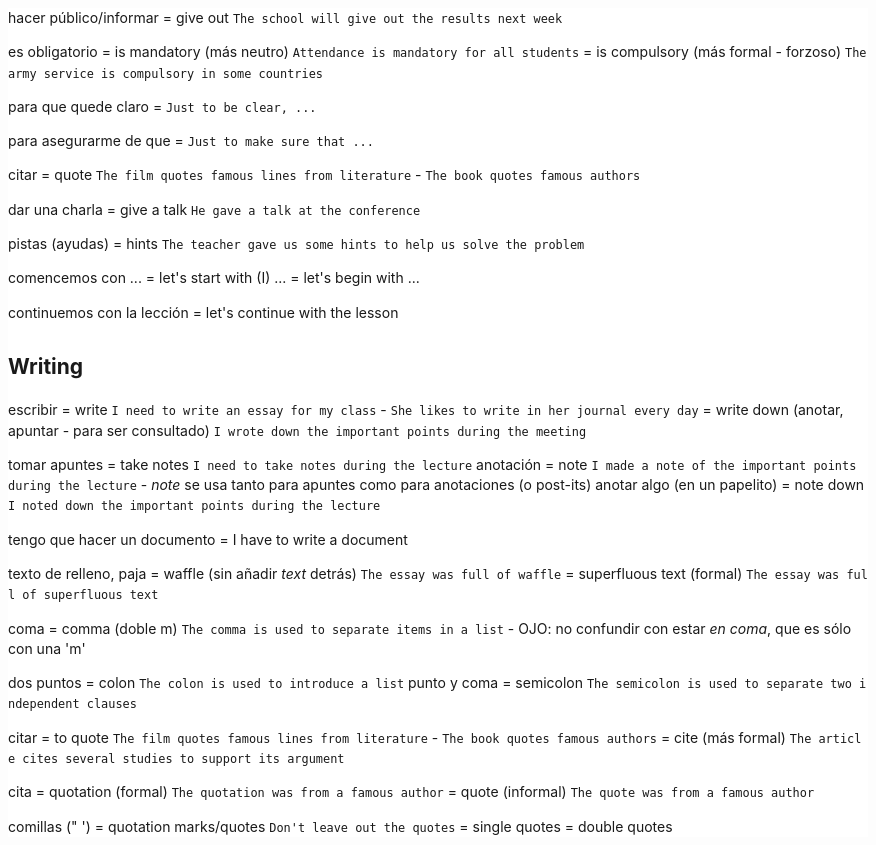 hacer público/informar = give out `The school will give out the results next week`

es obligatorio
    = is mandatory (más neutro) `Attendance is mandatory for all students`
    = is compulsory (más formal - forzoso) `The army service is compulsory in some countries`

para que quede claro = `Just to be clear, ...`

para asegurarme de que = `Just to make sure that ...`

citar = quote `The film quotes famous lines from literature` - `The book quotes famous authors`

dar una charla
    = give a talk `He gave a talk at the conference`

pistas (ayudas)
    = hints `The teacher gave us some hints to help us solve the problem`


comencemos con ...
    = let's start with (I) ...
    = let's begin with ...

continuemos con la lección = let's continue with the lesson

## Writing


escribir
    = write `I need to write an essay for my class` - `She likes to write in her journal every day`
    = write down (anotar, apuntar - para ser consultado) `I wrote down the important points during the meeting`

tomar apuntes = take notes `I need to take notes during the lecture`
anotación = note `I made a note of the important points during the lecture`
    - _note_ se usa tanto para apuntes como para anotaciones (o post-its)
anotar algo (en un papelito) = note down `I noted down the important points during the lecture`

tengo que hacer un documento = I have to write a document

texto de relleno, paja
    = waffle (sin añadir _text_ detrás) `The essay was full of waffle`
    = superfluous text (formal) `The essay was full of superfluous text`

coma = comma (doble m) `The comma is used to separate items in a list`
    - OJO: no confundir con estar _en coma_, que es sólo con una 'm'

dos puntos = colon `The colon is used to introduce a list`
punto y coma = semicolon `The semicolon is used to separate two independent clauses`

citar
    = to quote `The film quotes famous lines from literature` - `The book quotes famous authors`
    = cite (más formal) `The article cites several studies to support its argument`

cita
    = quotation (formal) `The quotation was from a famous author`
    = quote (informal) `The quote was from a famous author`

comillas (" ')
    = quotation marks/quotes `Don't leave out the quotes`
    = single quotes
    = double quotes
